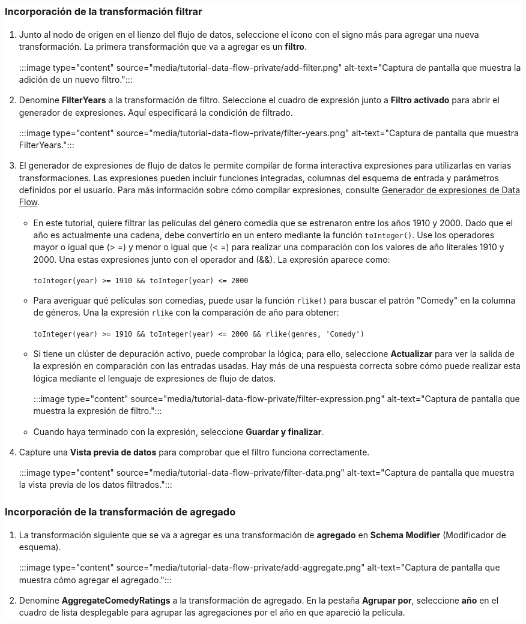 ### <a name="add-the-filter-transformation"></a>Incorporación de la transformación filtrar

1. Junto al nodo de origen en el lienzo del flujo de datos, seleccione el icono con el signo más para agregar una nueva transformación. La primera transformación que va a agregar es un **filtro**.

    :::image type="content" source="media/tutorial-data-flow-private/add-filter.png" alt-text="Captura de pantalla que muestra la adición de un nuevo filtro.":::
1. Denomine **FilterYears** a la transformación de filtro. Seleccione el cuadro de expresión junto a **Filtro activado** para abrir el generador de expresiones. Aquí especificará la condición de filtrado.

    :::image type="content" source="media/tutorial-data-flow-private/filter-years.png" alt-text="Captura de pantalla que muestra FilterYears.":::
1. El generador de expresiones de flujo de datos le permite compilar de forma interactiva expresiones para utilizarlas en varias transformaciones. Las expresiones pueden incluir funciones integradas, columnas del esquema de entrada y parámetros definidos por el usuario. Para más información sobre cómo compilar expresiones, consulte [Generador de expresiones de Data Flow](./concepts-data-flow-expression-builder.md).

    * En este tutorial, quiere filtrar las películas del género comedia que se estrenaron entre los años 1910 y 2000. Dado que el año es actualmente una cadena, debe convertirlo en un entero mediante la función `toInteger()`. Use los operadores mayor o igual que (> =) y menor o igual que (< =) para realizar una comparación con los valores de año literales 1910 y 2000. Una estas expresiones junto con el operador and (&&). La expresión aparece como:

        `toInteger(year) >= 1910 && toInteger(year) <= 2000`

    * Para averiguar qué películas son comedias, puede usar la función `rlike()` para buscar el patrón "Comedy" en la columna de géneros. Una la expresión `rlike` con la comparación de año para obtener:

        `toInteger(year) >= 1910 && toInteger(year) <= 2000 && rlike(genres, 'Comedy')`

    * Si tiene un clúster de depuración activo, puede comprobar la lógica; para ello, seleccione **Actualizar** para ver la salida de la expresión en comparación con las entradas usadas. Hay más de una respuesta correcta sobre cómo puede realizar esta lógica mediante el lenguaje de expresiones de flujo de datos.

        :::image type="content" source="media/tutorial-data-flow-private/filter-expression.png" alt-text="Captura de pantalla que muestra la expresión de filtro.":::

    * Cuando haya terminado con la expresión, seleccione **Guardar y finalizar**.

1. Capture una **Vista previa de datos** para comprobar que el filtro funciona correctamente.

    :::image type="content" source="media/tutorial-data-flow-private/filter-data.png" alt-text="Captura de pantalla que muestra la vista previa de los datos filtrados.":::

### <a name="add-the-aggregate-transformation"></a>Incorporación de la transformación de agregado

1. La transformación siguiente que se va a agregar es una transformación de **agregado** en **Schema Modifier** (Modificador de esquema).

    :::image type="content" source="media/tutorial-data-flow-private/add-aggregate.png" alt-text="Captura de pantalla que muestra cómo agregar el agregado.":::
1. Denomine **AggregateComedyRatings** a la transformación de agregado. En la pestaña **Agrupar por**, seleccione **año** en el cuadro de lista desplegable para agrupar las agregaciones por el año en que apareció la película.
